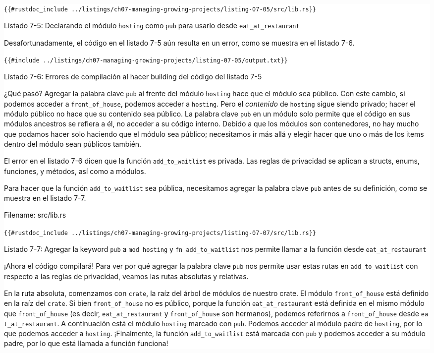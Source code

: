 ```rust,ignore,does_not_compile
{{#rustdoc_include ../listings/ch07-managing-growing-projects/listing-07-05/src/lib.rs}}
```

<span class="caption">Listado 7-5: Declarando el módulo `hosting` como `pub`
para usarlo desde `eat_at_restaurant`</span>

Desafortunadamente, el código en el listado 7-5 aún resulta en un error, como se
muestra en el listado 7-6.

```console
{{#include ../listings/ch07-managing-growing-projects/listing-07-05/output.txt}}
```

<span class="caption">Listado 7-6: Errores de compilación al hacer building del
código del listado 7-5</span>

¿Qué pasó? Agregar la palabra clave `pub` al frente del módulo `hosting` hace
que el módulo sea público. Con este cambio, si podemos acceder a
`front_of_house`, podemos acceder a `hosting`. Pero el _contenido_ de `hosting`
sigue siendo privado; hacer el módulo público no hace que su contenido sea
público. La palabra clave `pub` en un módulo solo permite que el código en sus
módulos ancestros se refiera a él, no acceder a su código interno. Debido a que
los módulos son contenedores, no hay mucho que podamos hacer solo haciendo que
el módulo sea público; necesitamos ir más allá y elegir hacer que uno o más de
los items dentro del módulo sean públicos también.

El error en el listado 7-6 dicen que la función `add_to_waitlist` es privada.
Las reglas de privacidad se aplican a structs, enums, funciones, y métodos, así
como a módulos.

Para hacer que la función `add_to_waitlist` sea pública, necesitamos agregar la
palabra clave `pub` antes de su definición, como se muestra en el listado 7-7.

<span class="filename">Filename: src/lib.rs</span>

```rust,noplayground,test_harness
{{#rustdoc_include ../listings/ch07-managing-growing-projects/listing-07-07/src/lib.rs}}
```

<span class="caption">Listado 7-7: Agregar la keyword `pub` a `mod hosting`
y `fn add_to_waitlist` nos permite llamar a la función desde
`eat_at_restaurant`</span>

¡Ahora el código compilará! Para ver por qué agregar la palabra clave `pub` nos
permite usar estas rutas en `add_to_waitlist` con respecto a las reglas de
privacidad, veamos las rutas absolutas y relativas.

En la ruta absoluta, comenzamos con `crate`, la raíz del árbol de módulos de nuestro crate.
El módulo `front_of_house` está definido en la raíz del `crate`. Si
bien `front_of_house` no es público, porque la función `eat_at_restaurant` está
definida en el mismo módulo que `front_of_house` (es decir, `eat_at_restaurant`
y `front_of_house` son hermanos), podemos referirnos a `front_of_house` desde
`eat_at_restaurant`. A continuación está el módulo `hosting` marcado con `pub`.
Podemos acceder al módulo padre de `hosting`, por lo que podemos acceder a
`hosting`. ¡Finalmente, la función `add_to_waitlist` está marcada con `pub` y
podemos acceder a su módulo padre, por lo que está llamada a función funciona!
